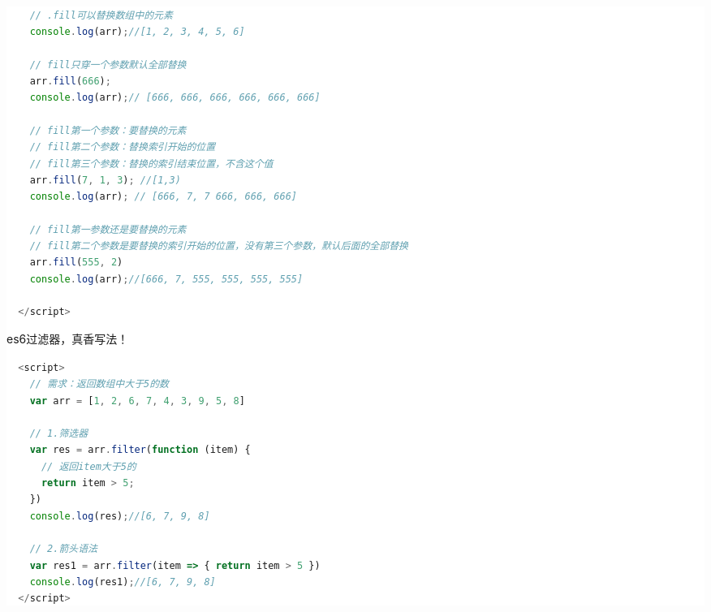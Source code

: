 ```javascript
    // .fill可以替换数组中的元素
    console.log(arr);//[1, 2, 3, 4, 5, 6]

    // fill只穿一个参数默认全部替换
    arr.fill(666);
    console.log(arr);// [666, 666, 666, 666, 666, 666]

    // fill第一个参数：要替换的元素
    // fill第二个参数：替换索引开始的位置
    // fill第三个参数：替换的索引结束位置，不含这个值
    arr.fill(7, 1, 3); //[1,3)
    console.log(arr); // [666, 7, 7 666, 666, 666]

    // fill第一参数还是要替换的元素
    // fill第二个参数是要替换的索引开始的位置，没有第三个参数，默认后面的全部替换
    arr.fill(555, 2)
    console.log(arr);//[666, 7, 555, 555, 555, 555]

  </script>
```
es6过滤器，真香写法！
```javascript
  <script>
    // 需求：返回数组中大于5的数
    var arr = [1, 2, 6, 7, 4, 3, 9, 5, 8]

    // 1.筛选器
    var res = arr.filter(function (item) {
      // 返回item大于5的
      return item > 5;
    })
    console.log(res);//[6, 7, 9, 8]

    // 2.箭头语法
    var res1 = arr.filter(item => { return item > 5 })
    console.log(res1);//[6, 7, 9, 8]
  </script>
```


